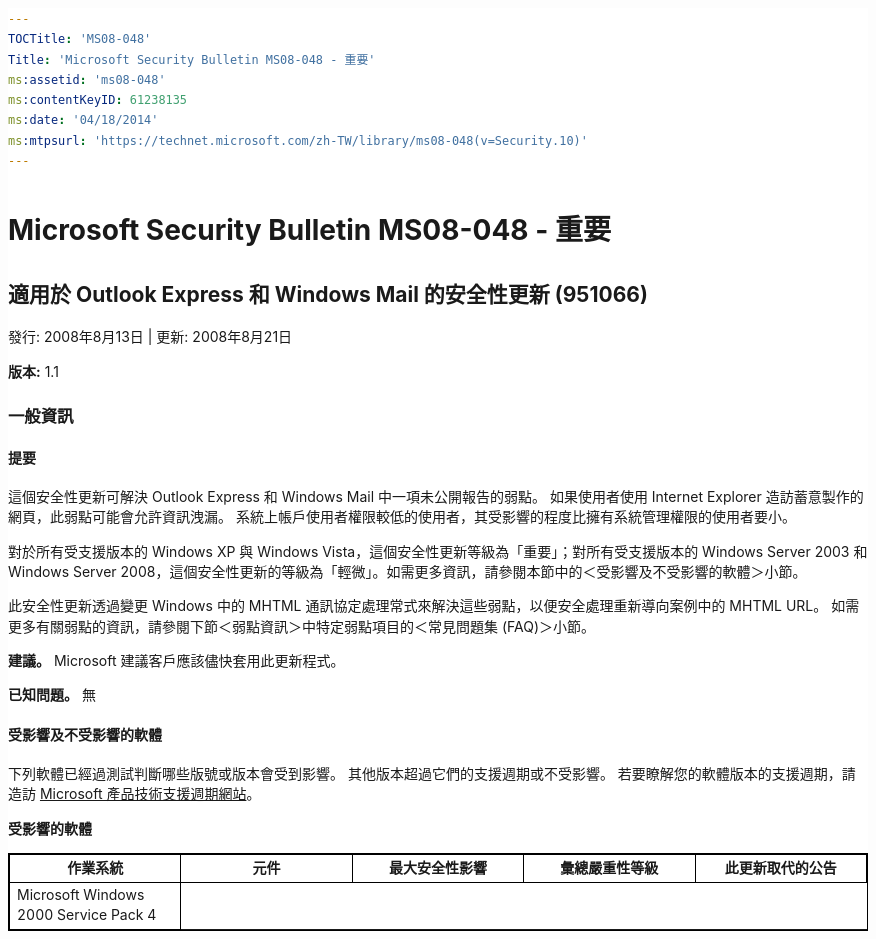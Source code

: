 ```yaml
---
TOCTitle: 'MS08-048'
Title: 'Microsoft Security Bulletin MS08-048 - 重要'
ms:assetid: 'ms08-048'
ms:contentKeyID: 61238135
ms:date: '04/18/2014'
ms:mtpsurl: 'https://technet.microsoft.com/zh-TW/library/ms08-048(v=Security.10)'
---
```




Microsoft Security Bulletin MS08-048 - 重要
===========================================

適用於 Outlook Express 和 Windows Mail 的安全性更新 (951066)
------------------------------------------------------------

發行: 2008年8月13日 | 更新: 2008年8月21日

**版本:** 1.1

### 一般資訊

#### 提要

這個安全性更新可解決 Outlook Express 和 Windows Mail 中一項未公開報告的弱點。 如果使用者使用 Internet Explorer 造訪蓄意製作的網頁，此弱點可能會允許資訊洩漏。 系統上帳戶使用者權限較低的使用者，其受影響的程度比擁有系統管理權限的使用者要小。

對於所有受支援版本的 Windows XP 與 Windows Vista，這個安全性更新等級為「重要」；對所有受支援版本的 Windows Server 2003 和 Windows Server 2008，這個安全性更新的等級為「輕微」。如需更多資訊，請參閱本節中的＜受影響及不受影響的軟體＞小節。

此安全性更新透過變更 Windows 中的 MHTML 通訊協定處理常式來解決這些弱點，以便安全處理重新導向案例中的 MHTML URL。 如需更多有關弱點的資訊，請參閱下節＜弱點資訊＞中特定弱點項目的＜常見問題集 (FAQ)＞小節。

**建議。** Microsoft 建議客戶應該儘快套用此更新程式。

**已知問題。** 無

#### 受影響及不受影響的軟體

下列軟體已經過測試判斷哪些版號或版本會受到影響。 其他版本超過它們的支援週期或不受影響。 若要瞭解您的軟體版本的支援週期，請造訪 [Microsoft 產品技術支援週期網站](https://go.microsoft.com/fwlink/?linkid=21742)。

**受影響的軟體**

 
<p></p>

<table style="border:1px solid black;">
<colgroup>
<col width="20%" />
<col width="20%" />
<col width="20%" />
<col width="20%" />
<col width="20%" />
</colgroup>
<thead>
<tr class="header">
<th style="border:1px solid black;" >作業系統</th>
<th style="border:1px solid black;" >元件</th>
<th style="border:1px solid black;" >最大安全性影響</th>
<th style="border:1px solid black;" >彙總嚴重性等級</th>
<th style="border:1px solid black;" >此更新取代的公告</th>
</tr>
</thead>
<tbody>
<tr class="odd">
<td style="border:1px solid black;">Microsoft Windows 2000 Service Pack 4</td>